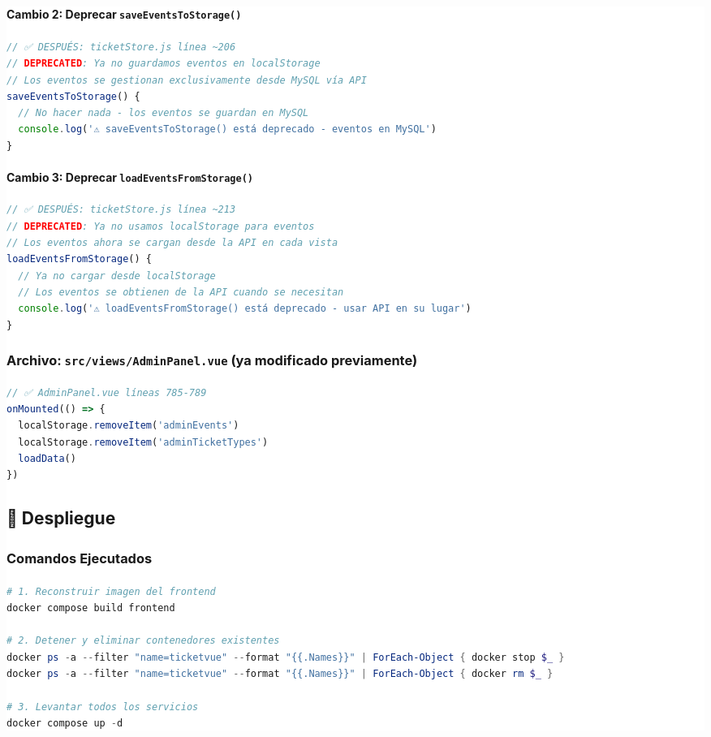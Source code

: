 #### Cambio 2: Deprecar `saveEventsToStorage()`

```javascript
// ✅ DESPUÉS: ticketStore.js línea ~206
// DEPRECATED: Ya no guardamos eventos en localStorage
// Los eventos se gestionan exclusivamente desde MySQL vía API
saveEventsToStorage() {
  // No hacer nada - los eventos se guardan en MySQL
  console.log('⚠️ saveEventsToStorage() está deprecado - eventos en MySQL')
}
```

#### Cambio 3: Deprecar `loadEventsFromStorage()`

```javascript
// ✅ DESPUÉS: ticketStore.js línea ~213
// DEPRECATED: Ya no usamos localStorage para eventos
// Los eventos ahora se cargan desde la API en cada vista
loadEventsFromStorage() {
  // Ya no cargar desde localStorage
  // Los eventos se obtienen de la API cuando se necesitan
  console.log('⚠️ loadEventsFromStorage() está deprecado - usar API en su lugar')
}
```

### Archivo: `src/views/AdminPanel.vue` (ya modificado previamente)

```javascript
// ✅ AdminPanel.vue líneas 785-789
onMounted(() => {
  localStorage.removeItem('adminEvents')
  localStorage.removeItem('adminTicketTypes')
  loadData()
})
```

## 🚀 Despliegue

### Comandos Ejecutados

```powershell
# 1. Reconstruir imagen del frontend
docker compose build frontend

# 2. Detener y eliminar contenedores existentes
docker ps -a --filter "name=ticketvue" --format "{{.Names}}" | ForEach-Object { docker stop $_ }
docker ps -a --filter "name=ticketvue" --format "{{.Names}}" | ForEach-Object { docker rm $_ }

# 3. Levantar todos los servicios
docker compose up -d
```
